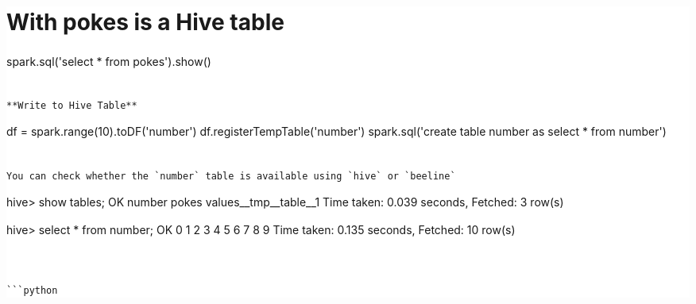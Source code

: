 ```
```
# With pokes is a Hive table
spark.sql('select * from pokes').show()
```

**Write to Hive Table**
```
df = spark.range(10).toDF('number')
df.registerTempTable('number')
spark.sql('create table number as select * from number')
```

You can check whether the `number` table is available using `hive` or `beeline`
```
hive> show tables;
OK
number
pokes
values__tmp__table__1
Time taken: 0.039 seconds, Fetched: 3 row(s)

hive> select * from number;
OK
0
1
2
3
4
5
6
7
8
9
Time taken: 0.135 seconds, Fetched: 10 row(s)
```


```python

```
